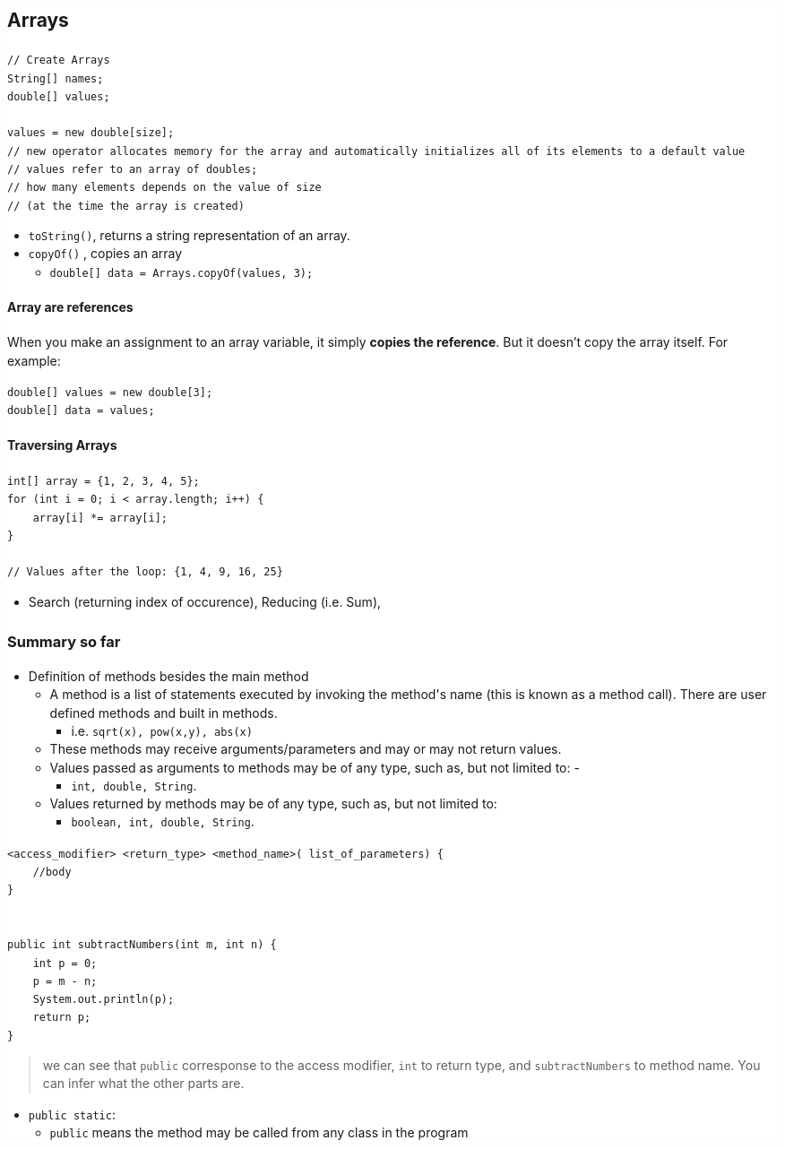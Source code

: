 ## Arrays
```
// Create Arrays
String[] names;
double[] values;

values = new double[size]; 
// new operator allocates memory for the array and automatically initializes all of its elements to a default value
// values refer to an array of doubles; 
// how many elements depends on the value of size 
// (at the time the array is created)
```

- `toString()`, returns a string representation of an array.
- `copyOf()` , copies an array
  - `double[] data = Arrays.copyOf(values, 3);`

#### Array are references
When you make an assignment to an array variable, it simply **copies the reference**. But it doesn’t copy the array itself. For example:

```
double[] values = new double[3];
double[] data = values;
```
#### Traversing Arrays
```
int[] array = {1, 2, 3, 4, 5};
for (int i = 0; i < array.length; i++) {
    array[i] *= array[i];
}

// Values after the loop: {1, 4, 9, 16, 25}
```
- Search (returning index of occurence), Reducing (i.e. Sum), 

### Summary so far

- Definition of methods besides the main method
  - A method  is a list of statements executed by invoking the method's name (this is known as a method call). There are user defined methods and built in methods.
    - i.e. `sqrt(x), pow(x,y), abs(x)`
  - These methods may receive arguments/parameters and may or may not return values.
  - Values passed as arguments to methods may be of any type, such as, but not limited to: -
    - `int, double, String`.
  - Values returned by methods may be of any type, such as, but not limited to: 
    - `boolean, int, double, String`.
```
<access_modifier> <return_type> <method_name>( list_of_parameters) {
    //body
}


public int subtractNumbers(int m, int n) {
    int p = 0;
    p = m - n;
    System.out.println(p);
    return p;
}
```
> we can see that `public` corresponse to the access modifier, `int` to return type, and `subtractNumbers` to method name. You can infer what the other parts are.
- `public static`: 
  - `public` means the method may be called from any class in the program 